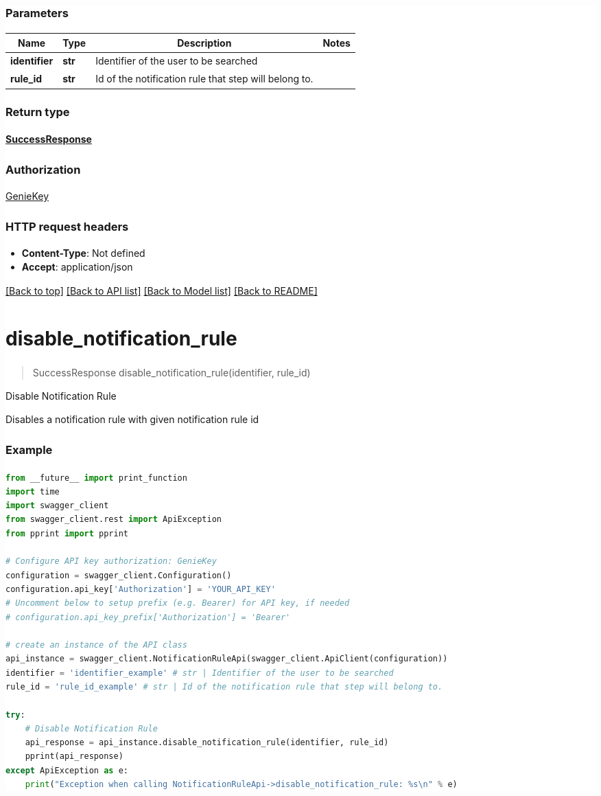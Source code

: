 ### Parameters

Name | Type | Description  | Notes
------------- | ------------- | ------------- | -------------
 **identifier** | **str**| Identifier of the user to be searched | 
 **rule_id** | **str**| Id of the notification rule that step will belong to. | 

### Return type

[**SuccessResponse**](SuccessResponse.md)

### Authorization

[GenieKey](../README.md#GenieKey)

### HTTP request headers

 - **Content-Type**: Not defined
 - **Accept**: application/json

[[Back to top]](#) [[Back to API list]](../README.md#documentation-for-api-endpoints) [[Back to Model list]](../README.md#documentation-for-models) [[Back to README]](../README.md)

# **disable_notification_rule**
> SuccessResponse disable_notification_rule(identifier, rule_id)

Disable Notification Rule

Disables a notification rule with given notification rule id

### Example
```python
from __future__ import print_function
import time
import swagger_client
from swagger_client.rest import ApiException
from pprint import pprint

# Configure API key authorization: GenieKey
configuration = swagger_client.Configuration()
configuration.api_key['Authorization'] = 'YOUR_API_KEY'
# Uncomment below to setup prefix (e.g. Bearer) for API key, if needed
# configuration.api_key_prefix['Authorization'] = 'Bearer'

# create an instance of the API class
api_instance = swagger_client.NotificationRuleApi(swagger_client.ApiClient(configuration))
identifier = 'identifier_example' # str | Identifier of the user to be searched
rule_id = 'rule_id_example' # str | Id of the notification rule that step will belong to.

try:
    # Disable Notification Rule
    api_response = api_instance.disable_notification_rule(identifier, rule_id)
    pprint(api_response)
except ApiException as e:
    print("Exception when calling NotificationRuleApi->disable_notification_rule: %s\n" % e)
```

